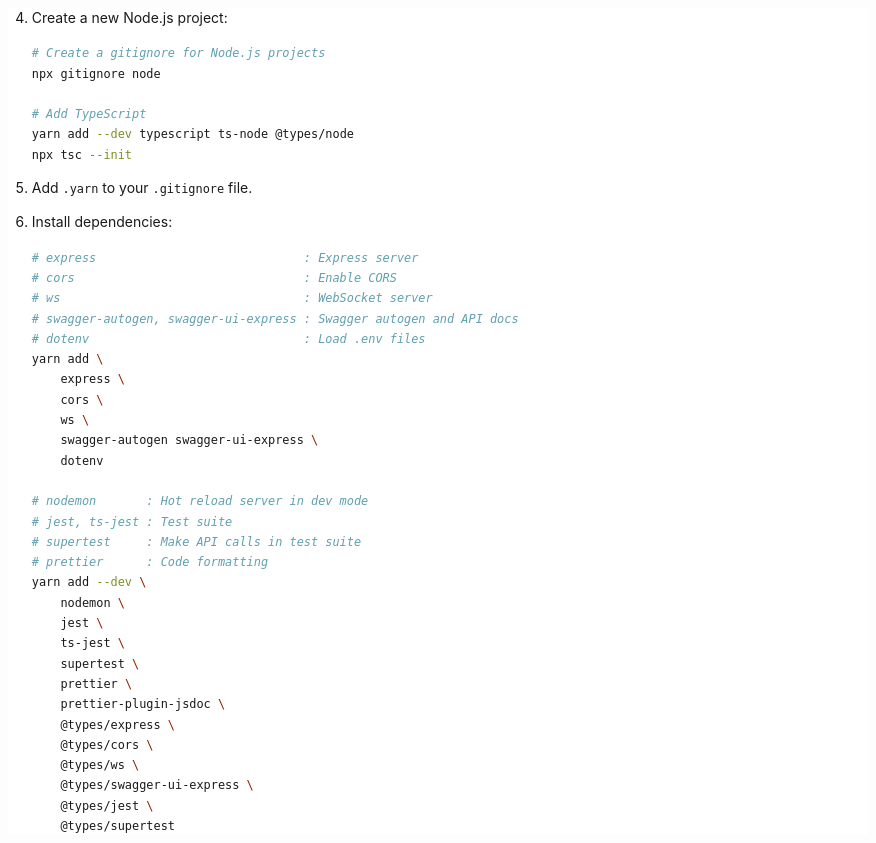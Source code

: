 4.  Create a new Node.js project:

    ```bash
    # Create a gitignore for Node.js projects
    npx gitignore node

    # Add TypeScript
    yarn add --dev typescript ts-node @types/node
    npx tsc --init
    ```

5.  Add `.yarn` to your `.gitignore` file.

6.  Install dependencies:

    ```bash
    # express                             : Express server
    # cors                                : Enable CORS
    # ws                                  : WebSocket server
    # swagger-autogen, swagger-ui-express : Swagger autogen and API docs
    # dotenv                              : Load .env files
    yarn add \
        express \
        cors \
        ws \
        swagger-autogen swagger-ui-express \
        dotenv

    # nodemon       : Hot reload server in dev mode
    # jest, ts-jest : Test suite
    # supertest     : Make API calls in test suite
    # prettier      : Code formatting
    yarn add --dev \
        nodemon \
        jest \
        ts-jest \
        supertest \
        prettier \
        prettier-plugin-jsdoc \
        @types/express \
        @types/cors \
        @types/ws \
        @types/swagger-ui-express \
        @types/jest \
        @types/supertest
    ```
